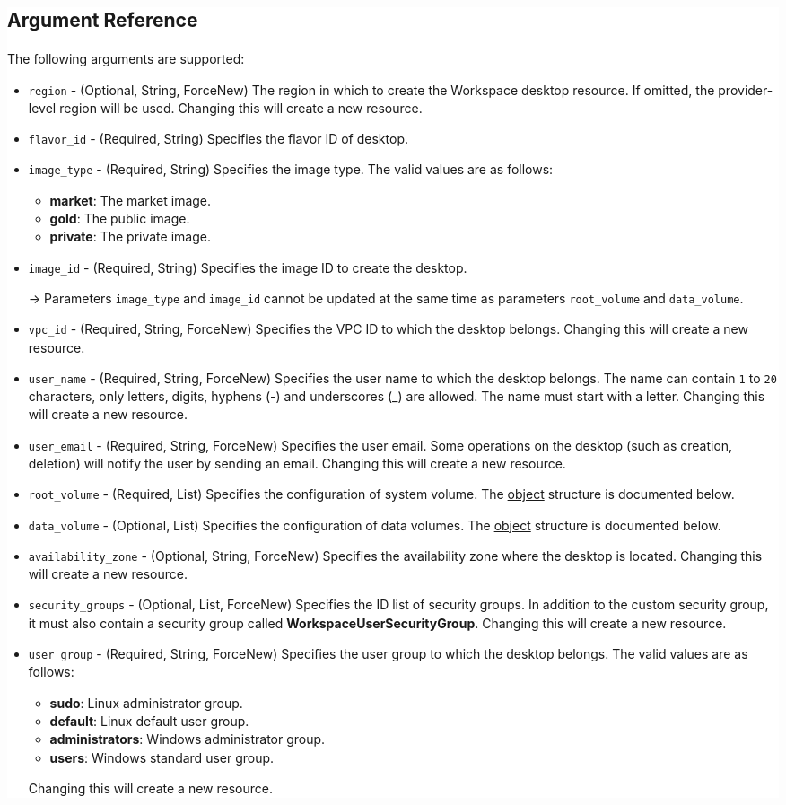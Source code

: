 ## Argument Reference

The following arguments are supported:

* `region` - (Optional, String, ForceNew) The region in which to create the Workspace desktop resource.
  If omitted, the provider-level region will be used. Changing this will create a new resource.

* `flavor_id` - (Required, String) Specifies the flavor ID of desktop.

* `image_type` - (Required, String) Specifies the image type. The valid values are as follows:
  + **market**: The market image.
  + **gold**: The public image.
  + **private**: The private image.

* `image_id` - (Required, String) Specifies the image ID to create the desktop.

  -> Parameters `image_type` and `image_id` cannot be updated at the same time as parameters `root_volume` and `data_volume`.

* `vpc_id` - (Required, String, ForceNew) Specifies the VPC ID to which the desktop belongs.
  Changing this will create a new resource.

* `user_name` - (Required, String, ForceNew) Specifies the user name to which the desktop belongs.
  The name can contain `1` to `20` characters, only letters, digits, hyphens (-) and underscores (_) are allowed.
  The name must start with a letter. Changing this will create a new resource.

* `user_email` - (Required, String, ForceNew) Specifies the user email.
  Some operations on the desktop (such as creation, deletion) will notify the user by sending an email.
  Changing this will create a new resource.

* `root_volume` - (Required, List) Specifies the configuration of system volume.
  The [object](#desktop_volume) structure is documented below.

* `data_volume` - (Optional, List) Specifies the configuration of data volumes.
  The [object](#desktop_volume) structure is documented below.

* `availability_zone` - (Optional, String, ForceNew) Specifies the availability zone where the desktop is located.
  Changing this will create a new resource.

* `security_groups` - (Optional, List, ForceNew) Specifies the ID list of security groups.
  In addition to the custom security group, it must also contain a security group called **WorkspaceUserSecurityGroup**.
  Changing this will create a new resource.

* `user_group` - (Required, String, ForceNew) Specifies the user group to which the desktop belongs.
  The valid values are as follows:
  + **sudo**: Linux administrator group.
  + **default**: Linux default user group.
  + **administrators**: Windows administrator group.
  + **users**: Windows standard user group.

  Changing this will create a new resource.
